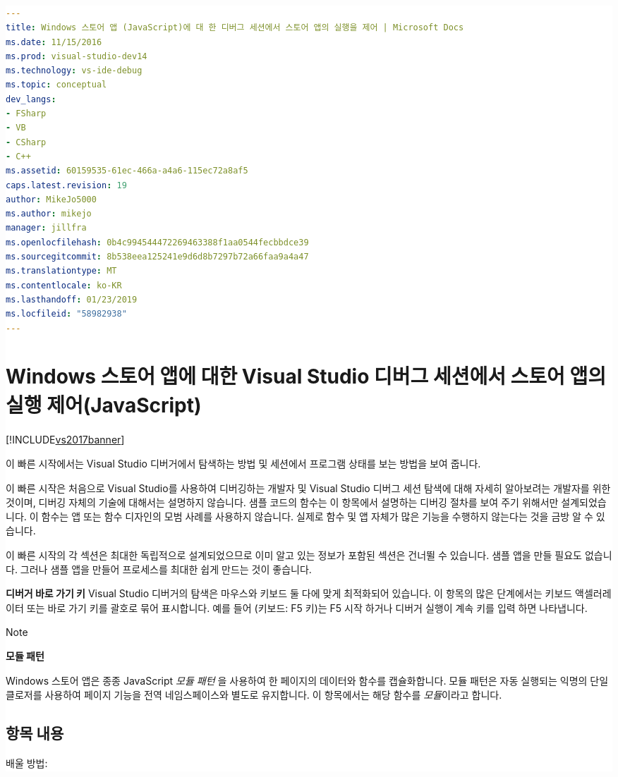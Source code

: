 ```yaml
---
title: Windows 스토어 앱 (JavaScript)에 대 한 디버그 세션에서 스토어 앱의 실행을 제어 | Microsoft Docs
ms.date: 11/15/2016
ms.prod: visual-studio-dev14
ms.technology: vs-ide-debug
ms.topic: conceptual
dev_langs:
- FSharp
- VB
- CSharp
- C++
ms.assetid: 60159535-61ec-466a-a4a6-115ec72a8af5
caps.latest.revision: 19
author: MikeJo5000
ms.author: mikejo
manager: jillfra
ms.openlocfilehash: 0b4c994544472269463388f1aa0544fecbbdce39
ms.sourcegitcommit: 8b538eea125241e9d6d8b7297b72a66faa9a4a47
ms.translationtype: MT
ms.contentlocale: ko-KR
ms.lasthandoff: 01/23/2019
ms.locfileid: "58982938"
---
```

# <a name="control-execution-of-a-store-app-in-a-visual-studio-debug-session-for-windows-store-apps-javascript"></a>Windows 스토어 앱에 대한 Visual Studio 디버그 세션에서 스토어 앱의 실행 제어(JavaScript)
[!INCLUDE[vs2017banner](../includes/vs2017banner.md)]

이 빠른 시작에서는 Visual Studio 디버거에서 탐색하는 방법 및 세션에서 프로그램 상태를 보는 방법을 보여 줍니다.

 이 빠른 시작은 처음으로 Visual Studio를 사용하여 디버깅하는 개발자 및 Visual Studio 디버그 세션 탐색에 대해 자세히 알아보려는 개발자를 위한 것이며, 디버깅 자체의 기술에 대해서는 설명하지 않습니다. 샘플 코드의 함수는 이 항목에서 설명하는 디버깅 절차를 보여 주기 위해서만 설계되었습니다. 이 함수는 앱 또는 함수 디자인의 모범 사례를 사용하지 않습니다. 실제로 함수 및 앱 자체가 많은 기능을 수행하지 않는다는 것을 금방 알 수 있습니다.

 이 빠른 시작의 각 섹션은 최대한 독립적으로 설계되었으므로 이미 알고 있는 정보가 포함된 섹션은 건너뛸 수 있습니다. 샘플 앱을 만들 필요도 없습니다. 그러나 샘플 앱을 만들어 프로세스를 최대한 쉽게 만드는 것이 좋습니다.

 **디버거 바로 가기 키** Visual Studio 디버거의 탐색은 마우스와 키보드 둘 다에 맞게 최적화되어 있습니다. 이 항목의 많은 단계에서는 키보드 액셀러레이터 또는 바로 가기 키를 괄호로 묶어 표시합니다. 예를 들어 (키보드: F5 키)는 F5 시작 하거나 디버거 실행이 계속 키를 입력 하면 나타냅니다.

> [!NOTE]
>  **모듈 패턴**
>
>  Windows 스토어 앱은 종종 JavaScript *모듈 패턴* 을 사용하여 한 페이지의 데이터와 함수를 캡슐화합니다. 모듈 패턴은 자동 실행되는 익명의 단일 클로저를 사용하여 페이지 기능을 전역 네임스페이스와 별도로 유지합니다. 이 항목에서는 해당 함수를 *모듈*이라고 합니다.

## <a name="in-this-topic"></a>항목 내용
 배울 방법:
